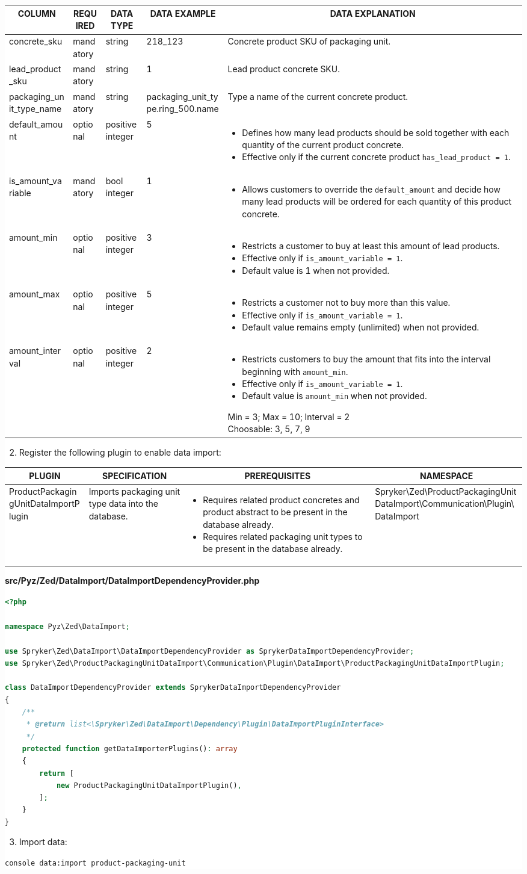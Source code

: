 | COLUMN                   | REQUIRED  | DATA TYPE        | DATA EXAMPLE                      | DATA EXPLANATION                                                                                                                                                                                                                                                                         |
|--------------------------|-----------|------------------|-----------------------------------|------------------------------------------------------------------------------------------------------------------------------------------------------------------------------------------------------------------------------------------------------------------------------------------|
| concrete_sku             | mandatory | string           | 218_123                           | Concrete product SKU of packaging unit.                                                                                                                                                                                                                                                  |
| lead_product_sku         | mandatory | string           | 1                                 | Lead product concrete SKU.                                                                                                                                                                                                                                                               |
| packaging_unit_type_name | mandatory | string           | packaging_unit_type.ring_500.name | Type a name of the current concrete product.                                                                                                                                                                                                                                             |
| default_amount           | optional  | positive integer | 5                                 | <ul><li>Defines how many lead products should be sold together with each quantity of the current product concrete.</li><li>Effective only if the current concrete product `has_lead_product = 1`.</li></ul>                                                                              |
| is_amount_variable       | mandatory | bool integer     | 1                                 | <ul><li>Allows customers to override the `default_amount` and decide how many lead products will be ordered for each quantity of this product concrete.</li></ul>                                                                                                                        |
| amount_min               | optional  | positive integer | 3                                 | <ul><li>Restricts a customer to buy at least this amount of lead products.</li><li>Effective only if `is_amount_variable = 1`.</li><li>Default value is 1 when not provided.</li></ul>                                                                                                   |
| amount_max               | optional  | positive integer | 5                                 | <ul><li>Restricts a customer not to buy more than this value.</li><li>Effective only if `is_amount_variable = 1`.</li><li>Default value remains empty (unlimited) when not provided.</li></ul>                                                                                           |
| amount_interval          | optional  | positive integer | 2                                 | <ul><li>Restricts customers to buy the amount that fits into the interval beginning with `amount_min`.</li><li>Effective only if `is_amount_variable = 1`.</li><li>Default value is `amount_min` when not provided.</li></ul> Min = 3; Max = 10; Interval = 2 <br> Choosable: 3, 5, 7, 9 |


2. Register the following plugin to enable data import:

| PLUGIN                               | SPECIFICATION                                       | PREREQUISITES                                                                                                                                                                                         | NAMESPACE                                                                  |
|--------------------------------------|-----------------------------------------------------|-------------------------------------------------------------------------------------------------------------------------------------------------------------------------------------------------------|----------------------------------------------------------------------------|
| ProductPackagingUnitDataImportPlugin | Imports packaging unit type data into the database. | <ul><li>Requires related product concretes and product abstract to be present in the database already.</li><li>Requires related packaging unit types to be present in the database already.</li></ul> | Spryker\Zed\ProductPackagingUnitDataImport\Communication\Plugin\DataImport |

**src/Pyz/Zed/DataImport/DataImportDependencyProvider.php**

```php
<?php

namespace Pyz\Zed\DataImport;

use Spryker\Zed\DataImport\DataImportDependencyProvider as SprykerDataImportDependencyProvider;
use Spryker\Zed\ProductPackagingUnitDataImport\Communication\Plugin\DataImport\ProductPackagingUnitDataImportPlugin;

class DataImportDependencyProvider extends SprykerDataImportDependencyProvider
{
    /**
     * @return list<\Spryker\Zed\DataImport\Dependency\Plugin\DataImportPluginInterface>
     */
    protected function getDataImporterPlugins(): array
    {
        return [
            new ProductPackagingUnitDataImportPlugin(),
        ];
    }
}
```

3. Import data:

```bash
console data:import product-packaging-unit
```
